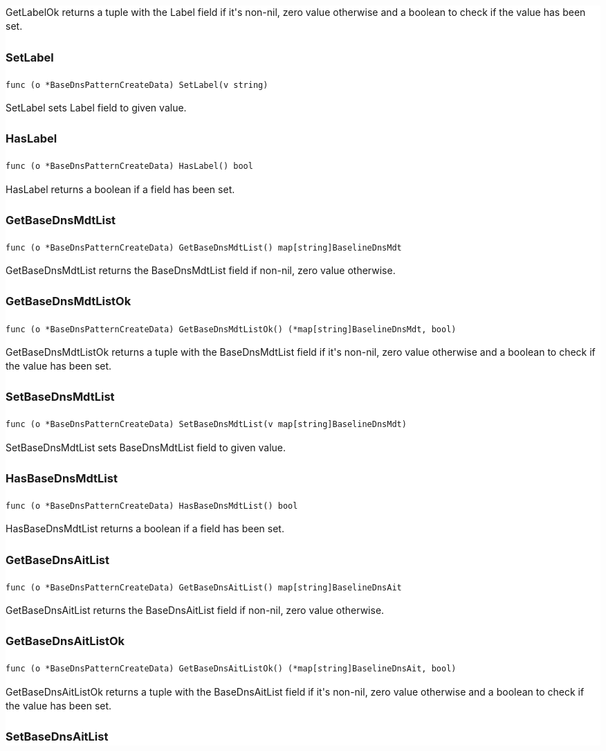 GetLabelOk returns a tuple with the Label field if it's non-nil, zero value otherwise
and a boolean to check if the value has been set.

### SetLabel

`func (o *BaseDnsPatternCreateData) SetLabel(v string)`

SetLabel sets Label field to given value.

### HasLabel

`func (o *BaseDnsPatternCreateData) HasLabel() bool`

HasLabel returns a boolean if a field has been set.

### GetBaseDnsMdtList

`func (o *BaseDnsPatternCreateData) GetBaseDnsMdtList() map[string]BaselineDnsMdt`

GetBaseDnsMdtList returns the BaseDnsMdtList field if non-nil, zero value otherwise.

### GetBaseDnsMdtListOk

`func (o *BaseDnsPatternCreateData) GetBaseDnsMdtListOk() (*map[string]BaselineDnsMdt, bool)`

GetBaseDnsMdtListOk returns a tuple with the BaseDnsMdtList field if it's non-nil, zero value otherwise
and a boolean to check if the value has been set.

### SetBaseDnsMdtList

`func (o *BaseDnsPatternCreateData) SetBaseDnsMdtList(v map[string]BaselineDnsMdt)`

SetBaseDnsMdtList sets BaseDnsMdtList field to given value.

### HasBaseDnsMdtList

`func (o *BaseDnsPatternCreateData) HasBaseDnsMdtList() bool`

HasBaseDnsMdtList returns a boolean if a field has been set.

### GetBaseDnsAitList

`func (o *BaseDnsPatternCreateData) GetBaseDnsAitList() map[string]BaselineDnsAit`

GetBaseDnsAitList returns the BaseDnsAitList field if non-nil, zero value otherwise.

### GetBaseDnsAitListOk

`func (o *BaseDnsPatternCreateData) GetBaseDnsAitListOk() (*map[string]BaselineDnsAit, bool)`

GetBaseDnsAitListOk returns a tuple with the BaseDnsAitList field if it's non-nil, zero value otherwise
and a boolean to check if the value has been set.

### SetBaseDnsAitList
